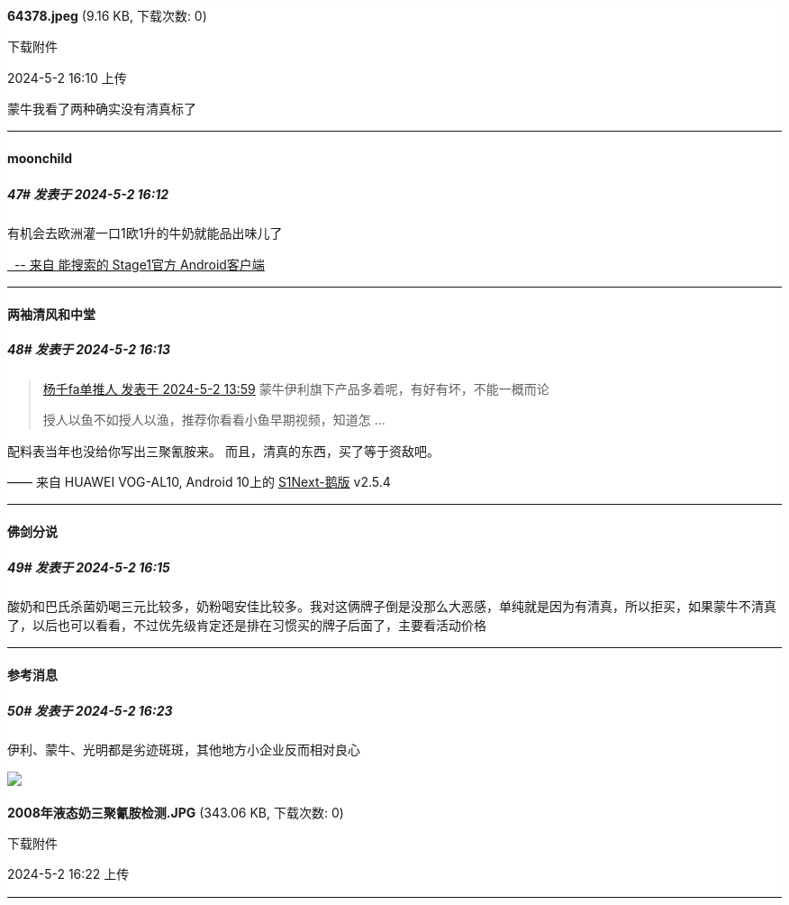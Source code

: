 <strong>64378.jpeg</strong> (9.16 KB, 下载次数: 0)

下载附件

2024-5-2 16:10 上传

蒙牛我看了两种确实没有清真标了

*****

####  moonchild  
##### 47#       发表于 2024-5-2 16:12

有机会去欧洲灌一口1欧1升的牛奶就能品出味儿了

[  -- 来自 能搜索的 Stage1官方 Android客户端](https://www.coolapk.com/apk/140634)

*****

####  两袖清风和中堂  
##### 48#       发表于 2024-5-2 16:13

<blockquote><a href="httphttps://bbs.saraba1st.com/2b/forum.php?mod=redirect&amp;goto=findpost&amp;pid=64790300&amp;ptid=2182273" target="_blank">杨千fa单推人 发表于 2024-5-2 13:59</a>
蒙牛伊利旗下产品多着呢，有好有坏，不能一概而论

授人以鱼不如授人以渔，推荐你看看小鱼早期视频，知道怎 ...</blockquote>
配料表当年也没给你写出三聚氰胺来。
而且，清真的东西，买了等于资敌吧。

—— 来自 HUAWEI VOG-AL10, Android 10上的 [S1Next-鹅版](https://github.com/ykrank/S1-Next/releases) v2.5.4


*****

####  佛剑分说  
##### 49#       发表于 2024-5-2 16:15

酸奶和巴氏杀菌奶喝三元比较多，奶粉喝安佳比较多。我对这俩牌子倒是没那么大恶感，单纯就是因为有清真，所以拒买，如果蒙牛不清真了，以后也可以看看，不过优先级肯定还是排在习惯买的牌子后面了，主要看活动价格


*****

####  参考消息  
##### 50#       发表于 2024-5-2 16:23

伊利、蒙牛、光明都是劣迹斑斑，其他地方小企业反而相对良心

<img src="https://img.saraba1st.com/forum/202405/02/162229qpzettlwihepig0g.jpg" referrerpolicy="no-referrer">

<strong>2008年液态奶三聚氰胺检测.JPG</strong> (343.06 KB, 下载次数: 0)

下载附件

2024-5-2 16:22 上传

*****
